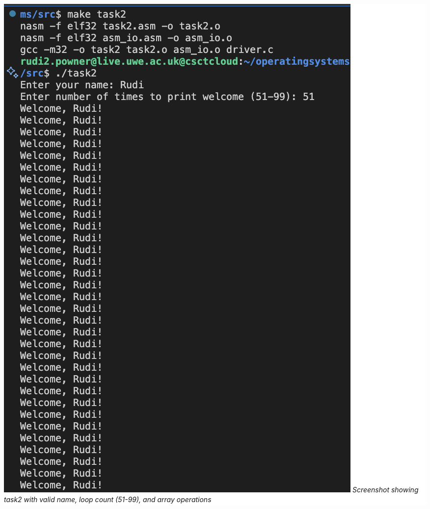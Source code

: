 ![Task 2 Valid Input](images/task2-valid.png)
*Screenshot showing task2 with valid name, loop count (51-99), and array operations*
